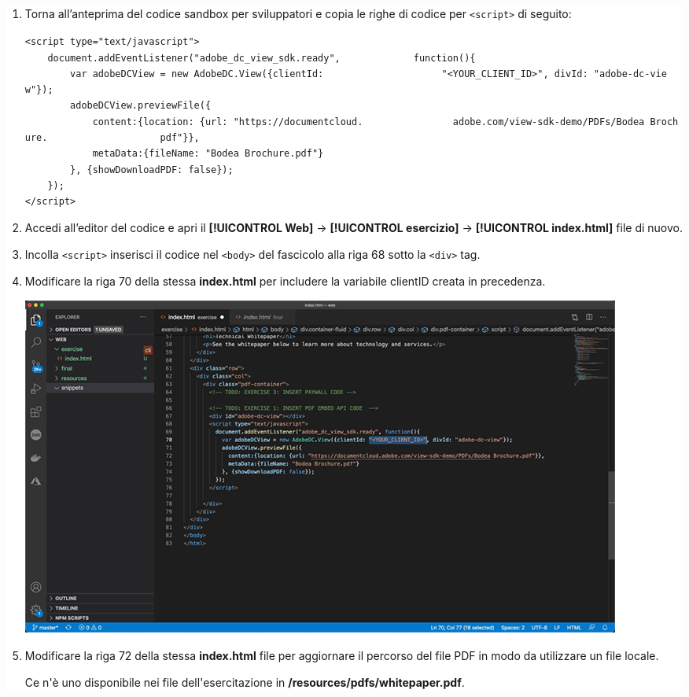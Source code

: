 1. Torna all’anteprima del codice sandbox per sviluppatori e copia le righe di codice per `<script>` di seguito:

   ```
   <script type="text/javascript">
       document.addEventListener("adobe_dc_view_sdk.ready",             function(){ 
           var adobeDCView = new AdobeDC.View({clientId:                     "<YOUR_CLIENT_ID>", divId: "adobe-dc-view"});
           adobeDCView.previewFile({
               content:{location: {url: "https://documentcloud.                adobe.com/view-sdk-demo/PDFs/Bodea Brochure.                    pdf"}},
               metaData:{fileName: "Bodea Brochure.pdf"}
           }, {showDownloadPDF: false});
       });
   </script>
   ```

1. Accedi all’editor del codice e apri il **[!UICONTROL Web]** -> **[!UICONTROL esercizio]** -> **[!UICONTROL index.html]** file di nuovo.

1. Incolla `<script>` inserisci il codice nel `<body>` del fascicolo alla riga 68 sotto la `<div>` tag.

1. Modificare la riga 70 della stessa **index.html** per includere la variabile clientID creata in precedenza.

   ![Schermata della linea 70](assets/ControlPDF_16.png)

1. Modificare la riga 72 della stessa **index.html** file per aggiornare il percorso del file PDF in modo da utilizzare un file locale.

   Ce n&#39;è uno disponibile nei file dell&#39;esercitazione in **/resources/pdfs/whitepaper.pdf**.
